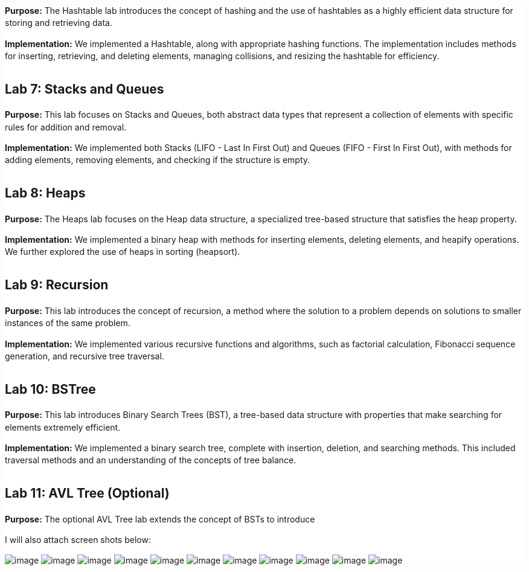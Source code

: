 **Purpose:** The Hashtable lab introduces the concept of hashing and the use of hashtables as a highly efficient data structure for storing and retrieving data.

**Implementation:** We implemented a Hashtable, along with appropriate hashing functions. The implementation includes methods for inserting, retrieving, and deleting elements, managing collisions, and resizing the hashtable for efficiency.

## Lab 7: Stacks and Queues

**Purpose:** This lab focuses on Stacks and Queues, both abstract data types that represent a collection of elements with specific rules for addition and removal.

**Implementation:** We implemented both Stacks (LIFO - Last In First Out) and Queues (FIFO - First In First Out), with methods for adding elements, removing elements, and checking if the structure is empty.

## Lab 8: Heaps

**Purpose:** The Heaps lab focuses on the Heap data structure, a specialized tree-based structure that satisfies the heap property.

**Implementation:** We implemented a binary heap with methods for inserting elements, deleting elements, and heapify operations. We further explored the use of heaps in sorting (heapsort).

## Lab 9: Recursion

**Purpose:** This lab introduces the concept of recursion, a method where the solution to a problem depends on solutions to smaller instances of the same problem.

**Implementation:** We implemented various recursive functions and algorithms, such as factorial calculation, Fibonacci sequence generation, and recursive tree traversal.

## Lab 10: BSTree

**Purpose:** This lab introduces Binary Search Trees (BST), a tree-based data structure with properties that make searching for elements extremely efficient.

**Implementation:** We implemented a binary search tree, complete with insertion, deletion, and searching methods. This included traversal methods and an understanding of the concepts of tree balance.

## Lab 11: AVL Tree (Optional)

**Purpose:** The optional AVL Tree lab extends the concept of BSTs to introduce


I will also attach screen shots below:

<img width="1125" alt="image" src="https://user-images.githubusercontent.com/78235399/187092044-27548778-2093-4e6d-b797-d710705d7ab2.png">
<img width="1128" alt="image" src="https://user-images.githubusercontent.com/78235399/187092093-35151541-4512-4fc4-9288-04e09244b1b7.png">
<img width="1119" alt="image" src="https://user-images.githubusercontent.com/78235399/187092120-92c5fe1a-8130-4275-8acd-be3b9f5de487.png">
<img width="1098" alt="image" src="https://user-images.githubusercontent.com/78235399/187092267-48a89ad5-f077-4c6d-a003-068b6e82d57b.png">
<img width="1128" alt="image" src="https://user-images.githubusercontent.com/78235399/187092692-de042150-d7f8-4aff-9615-7ed58e791037.png">
<img width="1121" alt="image" src="https://user-images.githubusercontent.com/78235399/187092666-0fd10df9-a3c4-4044-a3ec-d4e712167754.png">
<img width="1128" alt="image" src="https://user-images.githubusercontent.com/78235399/187092337-537fdcb5-f053-4302-ac6b-e2d009ea5281.png">
<img width="1128" alt="image" src="https://user-images.githubusercontent.com/78235399/187092455-2e975fe2-ed4e-492d-ad92-98b76c5752fa.png">
<img width="1128" alt="image" src="https://user-images.githubusercontent.com/78235399/187092486-62510b09-1dd1-4e08-893b-dbf1deccae41.png">
<img width="1125" alt="image" src="https://user-images.githubusercontent.com/78235399/187092538-3a6871fd-bd49-4be7-a249-1bda83ca569d.png">
<img width="1126" alt="image" src="https://user-images.githubusercontent.com/78235399/187092565-c61a9c46-ce1c-42c0-b65a-7c0369242b49.png">